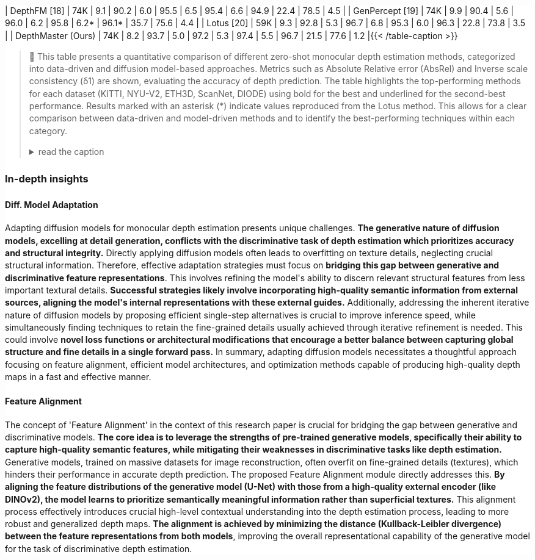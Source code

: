 | DepthFM [18] | 74K | 9.1 | 90.2 | 6.0 | 95.5 | 6.5 | 95.4 | 6.6 | 94.9 | 22.4 | 78.5 | 4.5 | 
| GenPercept [19] | 74K | 9.9 | 90.4 | 5.6 | 96.0 | 6.2 | 95.8 | 6.2* | 96.1* | 35.7 | 75.6 | 4.4 | 
| Lotus [20] | 59K | 9.3 | 92.8 | 5.3 | 96.7 | 6.8 | 95.3 | 6.0 | 96.3 | 22.8 | 73.8 | 3.5 | 
| DepthMaster (Ours) | 74K | 8.2 | 93.7 | 5.0 | 97.2 | 5.3 | 97.4 | 5.5 | 96.7 | 21.5 | 77.6 | 1.2 |{{< /table-caption >}}

> 🔼 This table presents a quantitative comparison of different zero-shot monocular depth estimation methods, categorized into data-driven and diffusion model-based approaches.  Metrics such as Absolute Relative error (AbsRel) and  Inverse scale consistency (δ1) are shown, evaluating the accuracy of depth prediction. The table highlights the top-performing methods for each dataset (KITTI, NYU-V2, ETH3D, ScanNet, DIODE) using bold for the best and underlined for the second-best performance. Results marked with an asterisk (*) indicate values reproduced from the Lotus method.  This allows for a clear comparison between data-driven and model-driven methods and to identify the best-performing techniques within each category.
> <details><summary>read the caption</summary></details>





### In-depth insights


#### Diff. Model Adaptation
Adapting diffusion models for monocular depth estimation presents unique challenges.  **The generative nature of diffusion models, excelling at detail generation, conflicts with the discriminative task of depth estimation which prioritizes accuracy and structural integrity.**  Directly applying diffusion models often leads to overfitting on texture details, neglecting crucial structural information.  Therefore, effective adaptation strategies must focus on **bridging this gap between generative and discriminative feature representations**. This involves refining the model's ability to discern relevant structural features from less important textural details.  **Successful strategies likely involve incorporating high-quality semantic information from external sources, aligning the model's internal representations with these external guides.**  Additionally, addressing the inherent iterative nature of diffusion models by proposing efficient single-step alternatives is crucial to improve inference speed, while simultaneously finding techniques to retain the fine-grained details usually achieved through iterative refinement is needed. This could involve **novel loss functions or architectural modifications that encourage a better balance between capturing global structure and fine details in a single forward pass.** In summary, adapting diffusion models necessitates a thoughtful approach focusing on feature alignment, efficient model architectures, and optimization methods capable of producing high-quality depth maps in a fast and effective manner.

#### Feature Alignment
The concept of 'Feature Alignment' in the context of this research paper is crucial for bridging the gap between generative and discriminative models.  **The core idea is to leverage the strengths of pre-trained generative models, specifically their ability to capture high-quality semantic features, while mitigating their weaknesses in discriminative tasks like depth estimation.**  Generative models, trained on massive datasets for image reconstruction, often overfit on fine-grained details (textures), which hinders their performance in accurate depth prediction. The proposed Feature Alignment module directly addresses this. **By aligning the feature distributions of the generative model (U-Net) with those from a high-quality external encoder (like DINOv2), the model learns to prioritize semantically meaningful information rather than superficial textures.** This alignment process effectively introduces crucial high-level contextual understanding into the depth estimation process, leading to more robust and generalized depth maps.  **The alignment is achieved by minimizing the distance (Kullback-Leibler divergence) between the feature representations from both models**, improving the overall representational capability of the generative model for the task of discriminative depth estimation.
